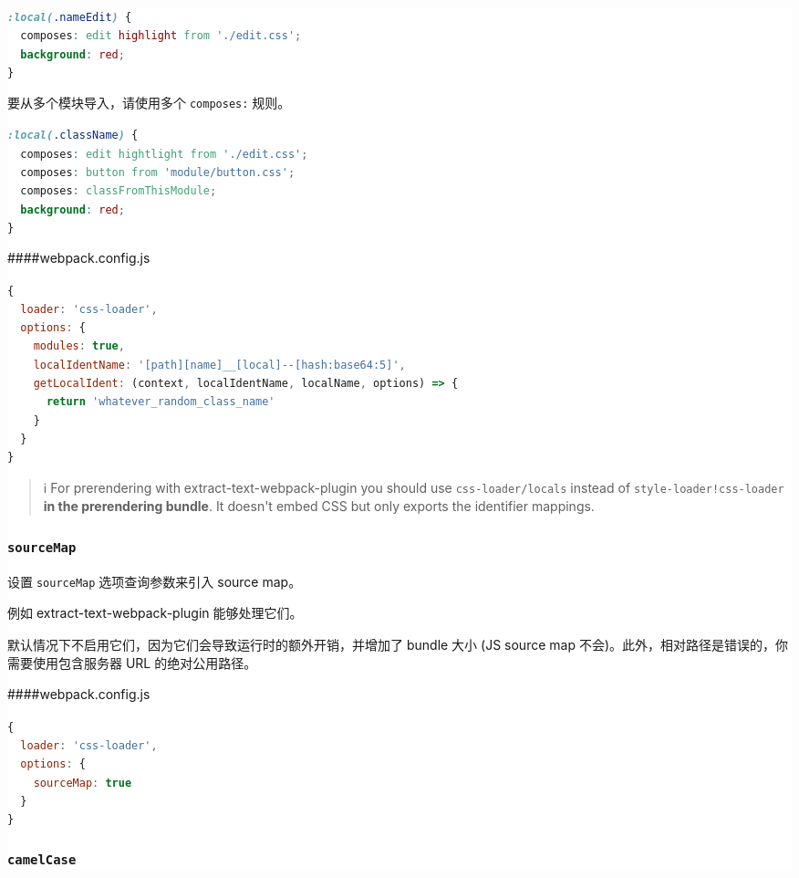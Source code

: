 ```css
:local(.nameEdit) {
  composes: edit highlight from './edit.css';
  background: red;
}
```

要从多个模块导入，请使用多个 `composes:` 规则。

```css
:local(.className) {
  composes: edit hightlight from './edit.css';
  composes: button from 'module/button.css';
  composes: classFromThisModule;
  background: red;
}
```

####webpack.config.js
```js
{
  loader: 'css-loader',
  options: {
    modules: true,
    localIdentName: '[path][name]__[local]--[hash:base64:5]',
    getLocalIdent: (context, localIdentName, localName, options) => {
      return 'whatever_random_class_name'
    }
  }
}
```

> ℹ️ For prerendering with extract-text-webpack-plugin you should use `css-loader/locals` instead of `style-loader!css-loader` **in the prerendering bundle**. It doesn't embed CSS but only exports the identifier mappings.

### `sourceMap`

设置 `sourceMap` 选项查询参数来引入 source map。

例如 extract-text-webpack-plugin 能够处理它们。

默认情况下不启用它们，因为它们会导致运行时的额外开销，并增加了 bundle 大小 (JS source map 不会)。此外，相对路径是错误的，你需要使用包含服务器 URL 的绝对公用路径。

####webpack.config.js
```js
{
  loader: 'css-loader',
  options: {
    sourceMap: true
  }
}
```

### `camelCase`
